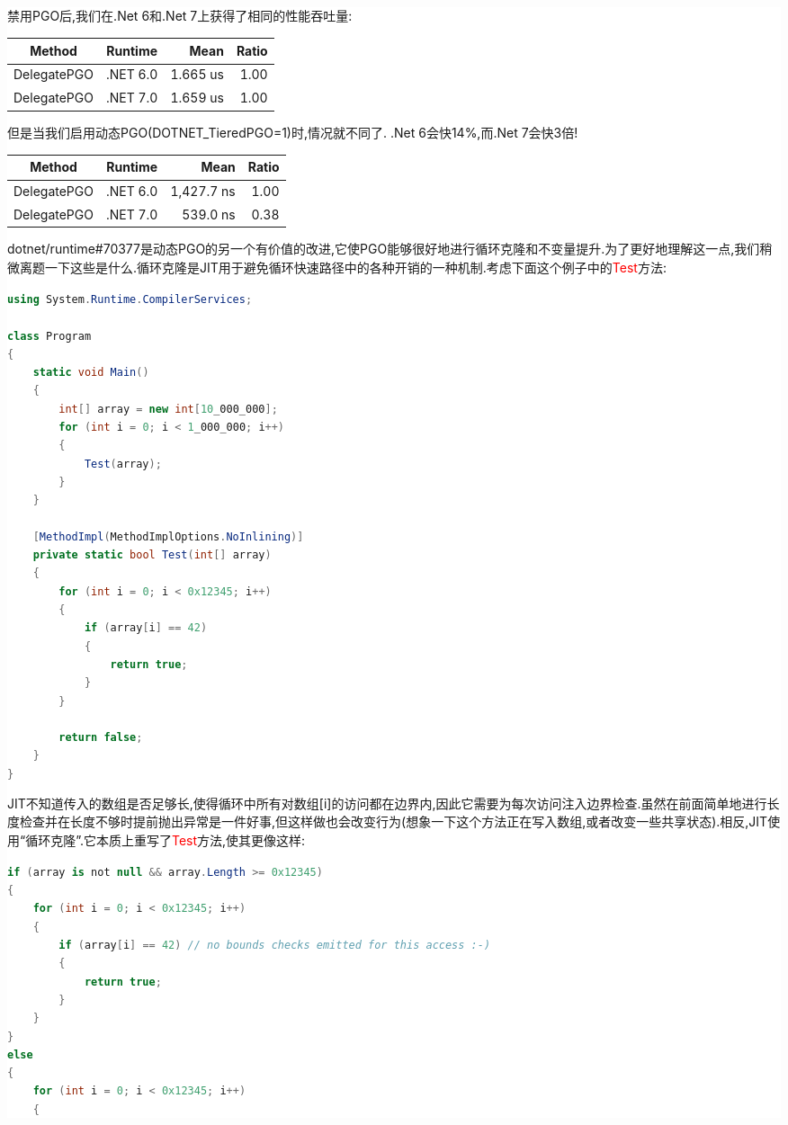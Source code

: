 禁用PGO后,我们在.Net 6和.Net 7上获得了相同的性能吞吐量:

| Method      | Runtime  |     Mean | Ratio |
| ----------- | -------- | -------: | ----: |
| DelegatePGO | .NET 6.0 | 1.665 us |  1.00 |
| DelegatePGO | .NET 7.0 | 1.659 us |  1.00 |

但是当我们启用动态PGO(DOTNET_TieredPGO=1)时,情况就不同了. .Net 6会快14%,而.Net 7会快3倍!

| Method      | Runtime  |       Mean | Ratio |
| ----------- | -------- | ---------: | ----: |
| DelegatePGO | .NET 6.0 | 1,427.7 ns |  1.00 |
| DelegatePGO | .NET 7.0 |   539.0 ns |  0.38 |

dotnet/runtime#70377是动态PGO的另一个有价值的改进,它使PGO能够很好地进行循环克隆和不变量提升.为了更好地理解这一点,我们稍微离题一下这些是什么.循环克隆是JIT用于避免循环快速路径中的各种开销的一种机制.考虑下面这个例子中的<font color=red>Test</font>方法:

```csharp
using System.Runtime.CompilerServices;

class Program
{
    static void Main()
    {
        int[] array = new int[10_000_000];
        for (int i = 0; i < 1_000_000; i++)
        {
            Test(array);
        }
    }

    [MethodImpl(MethodImplOptions.NoInlining)]
    private static bool Test(int[] array)
    {
        for (int i = 0; i < 0x12345; i++)
        {
            if (array[i] == 42)
            {
                return true;
            }
        }

        return false;
    }
}
```

JIT不知道传入的数组是否足够长,使得循环中所有对数组[i]的访问都在边界内,因此它需要为每次访问注入边界检查.虽然在前面简单地进行长度检查并在长度不够时提前抛出异常是一件好事,但这样做也会改变行为(想象一下这个方法正在写入数组,或者改变一些共享状态).相反,JIT使用“循环克隆”.它本质上重写了<font color=red>Test</font>方法,使其更像这样:

```csharp
if (array is not null && array.Length >= 0x12345)
{
    for (int i = 0; i < 0x12345; i++)
    {
        if (array[i] == 42) // no bounds checks emitted for this access :-)
        {
            return true;
        }
    }
}
else
{
    for (int i = 0; i < 0x12345; i++)
    {
```